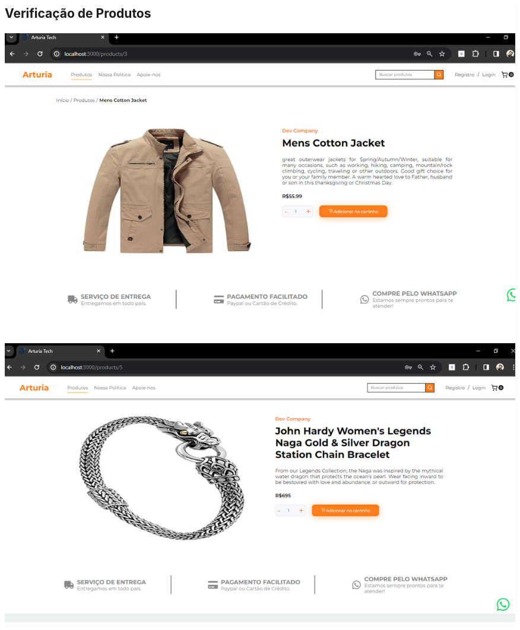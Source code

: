 
## Verificação de Produtos

![Verificação de Produtos](\Prints\verificaçãodeprodutos.png)

<br>

![Verificação de Produtos](\Prints\verificaçãodeprodutos2.png)
